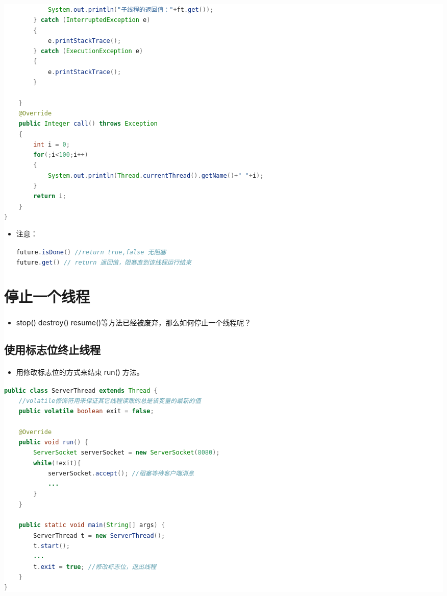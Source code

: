 ```java
            System.out.println("子线程的返回值："+ft.get());  
        } catch (InterruptedException e)  
        {  
            e.printStackTrace();  
        } catch (ExecutionException e)  
        {  
            e.printStackTrace();  
        }  
  
    }
    @Override  
    public Integer call() throws Exception  
    {  
        int i = 0;  
        for(;i<100;i++)  
        {  
            System.out.println(Thread.currentThread().getName()+" "+i);  
        }  
        return i;  
    }  
}
```

- 注意：

  ```java
  future.isDone() //return true,false 无阻塞
  future.get() // return 返回值，阻塞直到该线程运行结束
  ```

# 停止一个线程

- stop() destroy() resume()等方法已经被废弃，那么如何停止一个线程呢？

## 使用标志位终止线程

- 用修改标志位的方式来结束 run() 方法。

```java
public class ServerThread extends Thread {
    //volatile修饰符用来保证其它线程读取的总是该变量的最新的值
    public volatile boolean exit = false; 

    @Override
    public void run() {
        ServerSocket serverSocket = new ServerSocket(8080);
        while(!exit){
            serverSocket.accept(); //阻塞等待客户端消息
            ...
        }
    }
    
    public static void main(String[] args) {
        ServerThread t = new ServerThread();
        t.start();
        ...
        t.exit = true; //修改标志位，退出线程
    }
}
```
